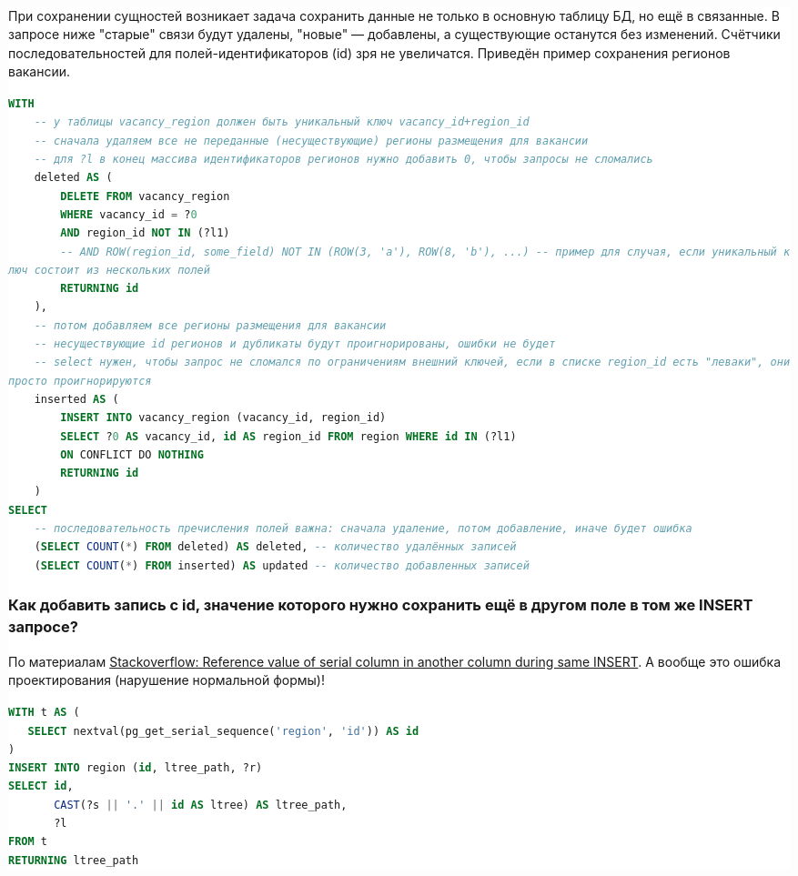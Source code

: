 При сохранении сущностей возникает задача сохранить данные не только в основную таблицу БД, но ещё в связанные. В запросе ниже "старые" связи будут удалены, "новые" — добавлены, а существующие останутся без изменений. Счётчики последовательностей для полей-идентификаторов (id) зря не увеличатся. Приведён пример сохранения регионов вакансии.

```sql
WITH
    -- у таблицы vacancy_region должен быть уникальный ключ vacancy_id+region_id
    -- сначала удаляем все не переданные (несуществующие) регионы размещения для вакансии
    -- для ?l в конец массива идентификаторов регионов нужно добавить 0, чтобы запросы не сломались
    deleted AS (
        DELETE FROM vacancy_region
        WHERE vacancy_id = ?0
        AND region_id NOT IN (?l1)
        -- AND ROW(region_id, some_field) NOT IN (ROW(3, 'a'), ROW(8, 'b'), ...) -- пример для случая, если уникальный ключ состоит из нескольких полей
        RETURNING id
    ),
    -- потом добавляем все регионы размещения для вакансии
    -- несуществующие id регионов и дубликаты будут проигнорированы, ошибки не будет
    -- select нужен, чтобы запрос не сломался по ограничениям внешний ключей, если в списке region_id есть "леваки", они просто проигнорируются
    inserted AS (
        INSERT INTO vacancy_region (vacancy_id, region_id)
        SELECT ?0 AS vacancy_id, id AS region_id FROM region WHERE id IN (?l1)
        ON CONFLICT DO NOTHING
        RETURNING id
    )
SELECT
    -- последовательность пречисления полей важна: сначала удаление, потом добавление, иначе будет ошибка
    (SELECT COUNT(*) FROM deleted) AS deleted, -- количество удалённых записей
    (SELECT COUNT(*) FROM inserted) AS updated -- количество добавленных записей
```

### Как добавить запись с id, значение которого нужно сохранить ещё в другом поле в том же INSERT запросе?

По материалам [Stackoverflow: Reference value of serial column in another column during same INSERT](https://stackoverflow.com/questions/12433075/reference-value-of-serial-column-in-another-column-during-same-insert/12433285). А вообще это ошибка проектирования (нарушение нормальной формы)!

```sql
WITH t AS (
   SELECT nextval(pg_get_serial_sequence('region', 'id')) AS id
)
INSERT INTO region (id, ltree_path, ?r)
SELECT id,
       CAST(?s || '.' || id AS ltree) AS ltree_path,
       ?l
FROM t
RETURNING ltree_path
```
